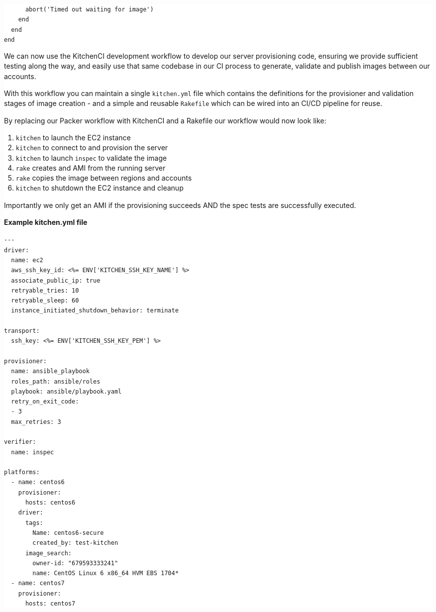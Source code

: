 ```
      abort('Timed out waiting for image')
    end
  end
end
```

We can now use the KitchenCI development workflow to develop our server provisioning code, ensuring we provide sufficient testing along the way, and easily use that same codebase in our CI process to generate, validate and publish images between our accounts.

With this workflow you can maintain a single `kitchen.yml` file which contains the definitions for the provisioner and validation stages of image creation - and a simple and reusable `Rakefile` which can be wired into an CI/CD pipeline for reuse.

By replacing our Packer workflow with KitchenCI and a Rakefile our workflow would now look like:

1. `kitchen` to launch the EC2 instance
1. `kitchen` to connect to and provision the server
1. `kitchen` to launch `inspec` to validate the image
1. `rake` creates and AMI from the running server
1. `rake` copies the image between regions and accounts
1. `kitchen` to shutdown the EC2 instance and cleanup

Importantly we only get an AMI if the provisioning succeeds AND the spec tests are successfully executed.

**Example kitchen.yml file**

```
---
driver:
  name: ec2
  aws_ssh_key_id: <%= ENV['KITCHEN_SSH_KEY_NAME'] %>
  associate_public_ip: true
  retryable_tries: 10
  retryable_sleep: 60
  instance_initiated_shutdown_behavior: terminate

transport:
  ssh_key: <%= ENV['KITCHEN_SSH_KEY_PEM'] %>

provisioner:
  name: ansible_playbook
  roles_path: ansible/roles
  playbook: ansible/playbook.yaml
  retry_on_exit_code:
  - 3
  max_retries: 3

verifier:
  name: inspec

platforms:
  - name: centos6
    provisioner:
      hosts: centos6
    driver:
      tags:
        Name: centos6-secure
        created_by: test-kitchen
      image_search:
        owner-id: "679593333241"
        name: CentOS Linux 6 x86_64 HVM EBS 1704*
  - name: centos7
    provisioner:
      hosts: centos7
```
